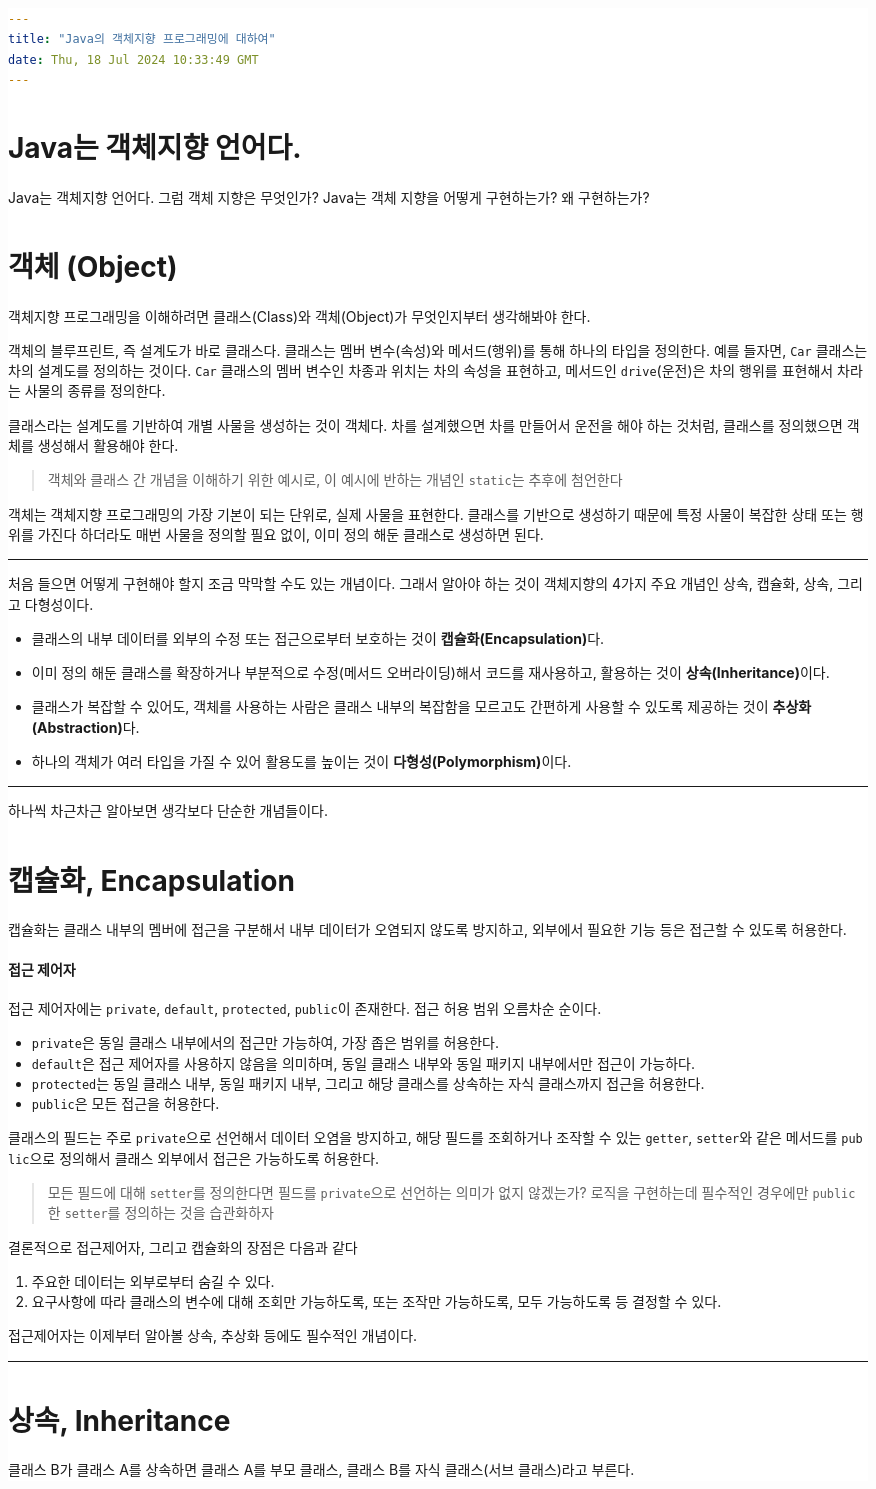 ```yaml
---
title: "Java의 객체지향 프로그래밍에 대하여"
date: Thu, 18 Jul 2024 10:33:49 GMT
---
```


<h1 id="java는-객체지향-언어다">Java는 객체지향 언어다.</h1>
<p>Java는 객체지향 언어다. 그럼 객체 지향은 무엇인가? Java는 객체 지향을 어떻게 구현하는가? 왜 구현하는가?</p>
<h1 id="객체-object">객체 (Object)</h1>
<p>객체지향 프로그래밍을 이해하려면 클래스(Class)와 객체(Object)가 무엇인지부터 생각해봐야 한다.</p>
<p>객체의 블루프린트, 즉 설계도가 바로 클래스다. 클래스는 멤버 변수(속성)와 메서드(행위)를 통해 하나의 타입을 정의한다. 예를 들자면, <code>Car</code> 클래스는 차의 설계도를 정의하는 것이다. <code>Car</code> 클래스의 멤버 변수인 차종과 위치는 차의 속성을 표현하고, 메서드인 <code>drive</code>(운전)은 차의 행위를 표현해서 차라는 사물의 종류를 정의한다. </p>
<p>클래스라는 설계도를 기반하여 개별 사물을 생성하는 것이 객체다. 차를 설계했으면 차를 만들어서 운전을 해야 하는 것처럼, 클래스를 정의했으면 객체를 생성해서 활용해야 한다. </p>
<blockquote>
<p>객체와 클래스 간 개념을 이해하기 위한 예시로, 이 예시에 반하는 개념인 <code>static</code>는 추후에 첨언한다 </p>
</blockquote>
<p>객체는 객체지향 프로그래밍의 가장 기본이 되는 단위로, 실제 사물을 표현한다. 클래스를 기반으로 생성하기 때문에 특정 사물이 복잡한 상태 또는 행위를 가진다 하더라도 매번 사물을 정의할 필요 없이, 이미 정의 해둔 클래스로 생성하면 된다. </p>
<hr />
<p>처음 들으면 어떻게 구현해야 할지 조금 막막할 수도 있는 개념이다. 그래서 알아야 하는 것이 객체지향의 4가지 주요 개념인 상속, 캡슐화, 상속, 그리고 다형성이다. </p>
<ul>
<li><p>클래스의 내부 데이터를 외부의 수정 또는 접근으로부터 보호하는 것이 <strong>캡슐화(Encapsulation)</strong>다.</p>
</li>
<li><p>이미 정의 해둔 클래스를 확장하거나 부분적으로 수정(메서드 오버라이딩)해서 코드를 재사용하고, 활용하는 것이 <strong>상속(Inheritance)</strong>이다.</p>
</li>
<li><p>클래스가 복잡할 수 있어도, 객체를 사용하는 사람은 클래스 내부의 복잡함을 모르고도 간편하게 사용할 수 있도록 제공하는 것이 <strong>추상화(Abstraction)</strong>다.</p>
</li>
<li><p>하나의 객체가 여러 타입을 가질 수 있어 활용도를 높이는 것이 <strong>다형성(Polymorphism)</strong>이다.</p>
</li>
</ul>
<hr />
<p>하나씩 차근차근 알아보면 생각보다 단순한 개념들이다.</p>
<h1 id="캡슐화-encapsulation">캡슐화, Encapsulation</h1>
<p>캡슐화는 클래스 내부의 멤버에 접근을 구분해서 내부 데이터가 오염되지 않도록 방지하고, 외부에서 필요한 기능 등은 접근할 수 있도록 허용한다. </p>
<h4 id="접근-제어자">접근 제어자</h4>
<p>접근 제어자에는 <code>private</code>, <code>default</code>, <code>protected</code>, <code>public</code>이 존재한다. 접근 허용 범위 오름차순 순이다.</p>
<ul>
<li><code>private</code>은 동일 클래스 내부에서의 접근만 가능하여, 가장 좁은 범위를 허용한다.</li>
<li><code>default</code>은 접근 제어자를 사용하지 않음을 의미하며, 동일 클래스 내부와 동일 패키지 내부에서만 접근이 가능하다.</li>
<li><code>protected</code>는 동일 클래스 내부, 동일 패키지 내부, 그리고 해당 클래스를 상속하는 자식 클래스까지 접근을 허용한다.</li>
<li><code>public</code>은 모든 접근을 허용한다. </li>
</ul>
<p>클래스의 필드는 주로 <code>private</code>으로 선언해서 데이터 오염을 방지하고, 해당 필드를 조회하거나 조작할 수 있는 <code>getter</code>, <code>setter</code>와 같은 메서드를 <code>public</code>으로 정의해서 클래스 외부에서 접근은 가능하도록 허용한다. </p>
<blockquote>
<p>모든 필드에 대해 <code>setter</code>를 정의한다면 필드를 <code>private</code>으로 선언하는 의미가 없지 않겠는가? 로직을 구현하는데 필수적인 경우에만 <code>public</code>한 <code>setter</code>를 정의하는 것을 습관화하자</p>
</blockquote>
<p>결론적으로 접근제어자, 그리고 캡슐화의 장점은 다음과 같다</p>
<ol>
<li>주요한 데이터는 외부로부터 숨길 수 있다.</li>
<li>요구사항에 따라 클래스의 변수에 대해 조회만 가능하도록, 또는 조작만 가능하도록, 모두 가능하도록 등 결정할 수 있다.</li>
</ol>
<p>접근제어자는 이제부터 알아볼 상속, 추상화 등에도 필수적인 개념이다.</p>
<hr />
<h1 id="상속-inheritance">상속, Inheritance</h1>
<p>클래스 B가 클래스 A를 상속하면 클래스 A를 부모 클래스, 클래스 B를 자식 클래스(서브 클래스)라고 부른다.</p>